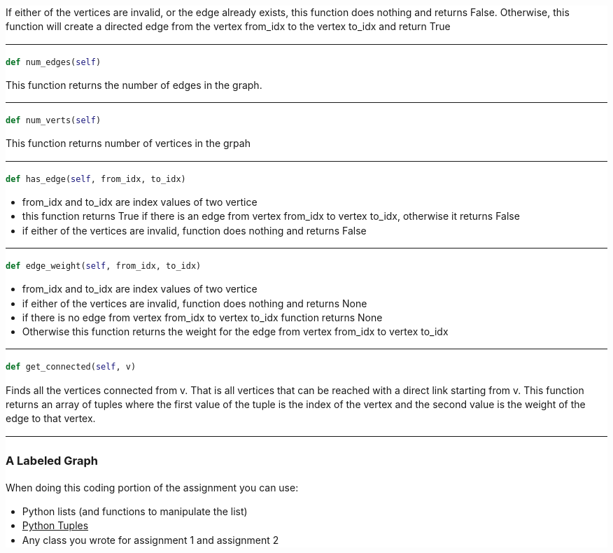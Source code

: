 If either of the vertices are invalid, or the edge already exists, this function does nothing and returns False.
Otherwise, this function will create a directed edge from the vertex from_idx to the vertex to_idx and return True 


---

```python
def num_edges(self)
```

This function returns the number of edges in the graph.

---

```python
def num_verts(self)
```
This function returns number of vertices in the grpah

---

```python
def has_edge(self, from_idx, to_idx)
```
* from_idx and to_idx are index values of two vertice
* this function returns True if there is an edge from vertex from_idx to vertex to_idx, otherwise it returns False
* if either of the vertices are invalid, function does nothing and returns False

---
```python
def edge_weight(self, from_idx, to_idx)
```
* from_idx and to_idx are index values of two vertice
* if either of the vertices are invalid, function does nothing and returns None
* if there is no edge from vertex from_idx to vertex to_idx function returns None
* Otherwise this function returns the weight for the edge from vertex from_idx to vertex to_idx

---
```python
def get_connected(self, v)
```
Finds all the vertices connected from v. That is all vertices that can be reached with a direct link starting from v.  This function returns an array of tuples where the first value of the tuple is the index of the vertex and the second value is the weight of the edge to that vertex.


---

### A Labeled Graph 

When doing this coding portion of the assignment you can use:
* Python lists (and functions to manipulate the list)
* [Python Tuples](https://docs.python.org/3/tutorial/datastructures.html#tuples-and-sequences)
* Any class you wrote for assignment 1 and assignment 2
